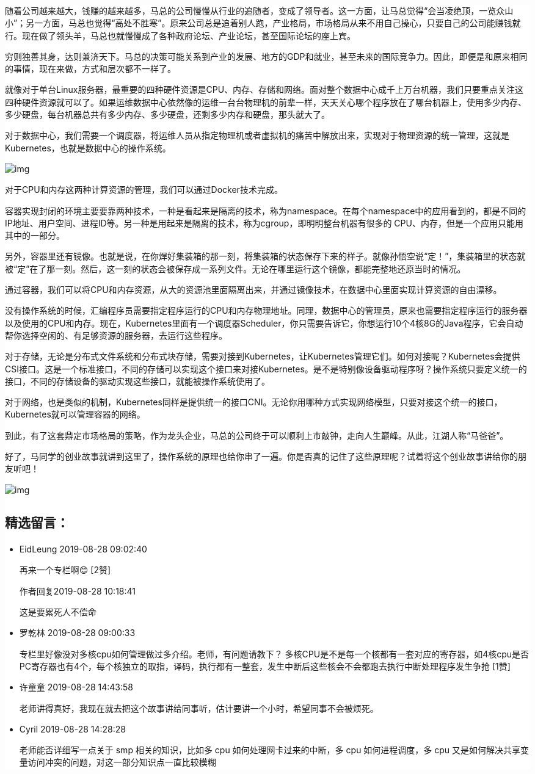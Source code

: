 随着公司越来越大，钱赚的越来越多，马总的公司慢慢从行业的追随者，变成了领导者。这一方面，让马总觉得“会当凌绝顶，一览众山小”；另一方面，马总也觉得“高处不胜寒”。原来公司总是追着别人跑，产业格局，市场格局从来不用自己操心，只要自己的公司能赚钱就行。现在做了领头羊，马总也就慢慢成了各种政府论坛、产业论坛，甚至国际论坛的座上宾。

穷则独善其身，达则兼济天下。马总的决策可能关系到产业的发展、地方的GDP和就业，甚至未来的国际竞争力。因此，即便是和原来相同的事情，现在来做，方式和层次都不一样了。

就像对于单台Linux服务器，最重要的四种硬件资源是CPU、内存、存储和网络。面对整个数据中心成千上万台机器，我们只要重点关注这四种硬件资源就可以了。如果运维数据中心依然像的运维一台台物理机的前辈一样，天天关心哪个程序放在了哪台机器上，使用多少内存、多少硬盘，每台机器总共有多少内存、多少硬盘，还剩多少内存和硬盘，那头就大了。

对于数据中心，我们需要一个调度器，将运维人员从指定物理机或者虚拟机的痛苦中解放出来，实现对于物理资源的统一管理，这就是Kubernetes，也就是数据中心的操作系统。

![img](https://static001.geekbang.org/resource/image/1a/e5/1a8450f1fcda83b75c9ba301ebf9fbe5.jpg)

对于CPU和内存这两种计算资源的管理，我们可以通过Docker技术完成。

容器实现封闭的环境主要要靠两种技术，一种是看起来是隔离的技术，称为namespace。在每个namespace中的应用看到的，都是不同的 IP地址、用户空间、进程ID等。另一种是用起来是隔离的技术，称为cgroup，即明明整台机器有很多的 CPU、内存，但是一个应用只能用其中的一部分。

另外，容器里还有镜像。也就是说，在你焊好集装箱的那一刻，将集装箱的状态保存下来的样子。就像孙悟空说“定！”，集装箱里的状态就被“定”在了那一刻。然后，这一刻的状态会被保存成一系列文件。无论在哪里运行这个镜像，都能完整地还原当时的情况。

通过容器，我们可以将CPU和内存资源，从大的资源池里面隔离出来，并通过镜像技术，在数据中心里面实现计算资源的自由漂移。

没有操作系统的时候，汇编程序员需要指定程序运行的CPU和内存物理地址。同理，数据中心的管理员，原来也需要指定程序运行的服务器以及使用的CPU和内存。现在，Kubernetes里面有一个调度器Scheduler，你只需要告诉它，你想运行10个4核8G的Java程序，它会自动帮你选择空闲的、有足够资源的服务器，去运行这些程序。

对于存储，无论是分布式文件系统和分布式块存储，需要对接到Kubernetes，让Kubernetes管理它们。如何对接呢？Kubernetes会提供CSI接口。这是一个标准接口，不同的存储可以实现这个接口来对接Kubernetes。是不是特别像设备驱动程序呀？操作系统只要定义统一的接口，不同的存储设备的驱动实现这些接口，就能被操作系统使用了。

对于网络，也是类似的机制，Kubernetes同样是提供统一的接口CNI。无论你用哪种方式实现网络模型，只要对接这个统一的接口，Kubernetes就可以管理容器的网络。

到此，有了这套鼎定市场格局的策略，作为龙头企业，马总的公司终于可以顺利上市敲钟，走向人生巅峰。从此，江湖人称“马爸爸”。

好了，马同学的创业故事就讲到这里了，操作系统的原理也给你串了一遍。你是否真的记住了这些原理呢？试着将这个创业故事讲给你的朋友听吧！

![img](https://static001.geekbang.org/resource/image/8c/37/8c0a95fa07a8b9a1abfd394479bdd637.jpg)

## 精选留言：

- EidLeung 2019-08-28 09:02:40

  再来一个专栏啊😊 [2赞]

  

  作者回复2019-08-28 10:18:41

  这是要累死人不偿命

- 罗乾林 2019-08-28 09:00:33

  专栏里好像没对多核cpu如何管理做过多介绍。老师，有问题请教下？
  多核CPU是不是每一个核都有一套对应的寄存器，如4核cpu是否PC寄存器也有4个，每个核独立的取指，译码，执行都有一整套，发生中断后这些核会不会都跑去执行中断处理程序发生争抢 [1赞]

- 许童童 2019-08-28 14:43:58

  老师讲得真好，我现在就去把这个故事讲给同事听，估计要讲一个小时，希望同事不会被烦死。

- Cyril 2019-08-28 14:28:28

  老师能否详细写一点关于 smp 相关的知识，比如多 cpu 如何处理网卡过来的中断，多 cpu 如何进程调度，多 cpu 又是如何解决共享变量访问冲突的问题，对这一部分知识点一直比较模糊
